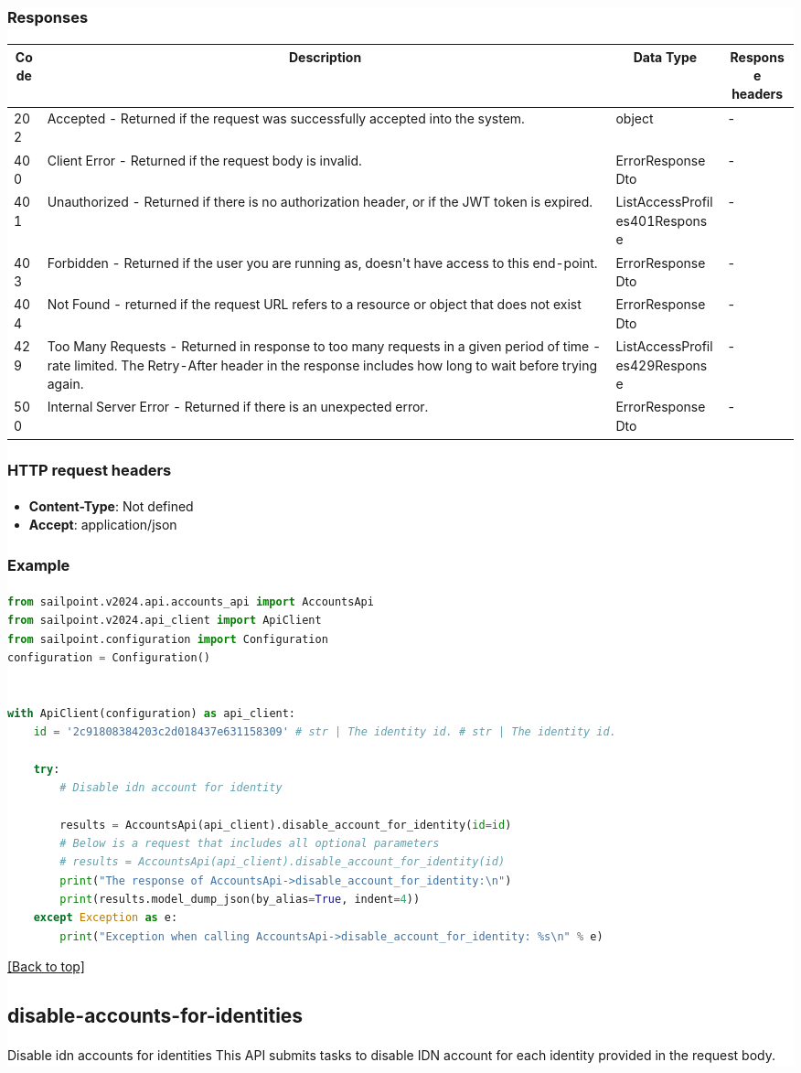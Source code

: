 ### Responses
Code | Description  | Data Type | Response headers |
------------- | ------------- | ------------- |------------------|
202 | Accepted - Returned if the request was successfully accepted into the system. | object |  -  |
400 | Client Error - Returned if the request body is invalid. | ErrorResponseDto |  -  |
401 | Unauthorized - Returned if there is no authorization header, or if the JWT token is expired. | ListAccessProfiles401Response |  -  |
403 | Forbidden - Returned if the user you are running as, doesn&#39;t have access to this end-point. | ErrorResponseDto |  -  |
404 | Not Found - returned if the request URL refers to a resource or object that does not exist | ErrorResponseDto |  -  |
429 | Too Many Requests - Returned in response to too many requests in a given period of time - rate limited. The Retry-After header in the response includes how long to wait before trying again. | ListAccessProfiles429Response |  -  |
500 | Internal Server Error - Returned if there is an unexpected error. | ErrorResponseDto |  -  |

### HTTP request headers
 - **Content-Type**: Not defined
 - **Accept**: application/json

### Example

```python
from sailpoint.v2024.api.accounts_api import AccountsApi
from sailpoint.v2024.api_client import ApiClient
from sailpoint.configuration import Configuration
configuration = Configuration()


with ApiClient(configuration) as api_client:
    id = '2c91808384203c2d018437e631158309' # str | The identity id. # str | The identity id.

    try:
        # Disable idn account for identity
        
        results = AccountsApi(api_client).disable_account_for_identity(id=id)
        # Below is a request that includes all optional parameters
        # results = AccountsApi(api_client).disable_account_for_identity(id)
        print("The response of AccountsApi->disable_account_for_identity:\n")
        print(results.model_dump_json(by_alias=True, indent=4))
    except Exception as e:
        print("Exception when calling AccountsApi->disable_account_for_identity: %s\n" % e)
```



[[Back to top]](#) 

## disable-accounts-for-identities
Disable idn accounts for identities
This API submits tasks to disable IDN account for each identity provided in the request body.
